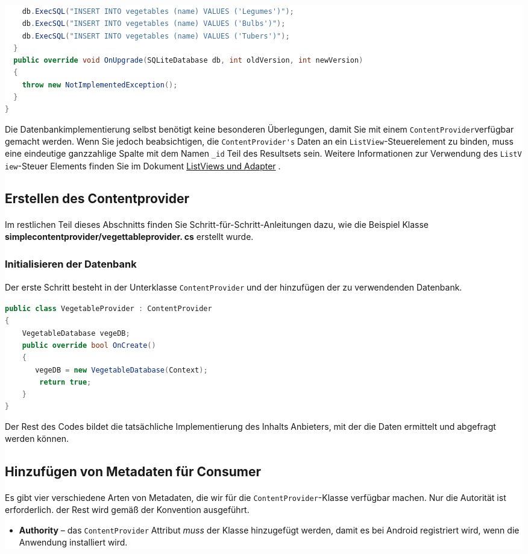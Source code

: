 ```csharp
    db.ExecSQL("INSERT INTO vegetables (name) VALUES ('Legumes')");
    db.ExecSQL("INSERT INTO vegetables (name) VALUES ('Bulbs')");
    db.ExecSQL("INSERT INTO vegetables (name) VALUES ('Tubers')");
  }
  public override void OnUpgrade(SQLiteDatabase db, int oldVersion, int newVersion)
  {
    throw new NotImplementedException();
  }
}
```

Die Datenbankimplementierung selbst benötigt keine besonderen Überlegungen, damit Sie mit einem `ContentProvider`verfügbar gemacht werden. Wenn Sie jedoch beabsichtigen, die `ContentProvider's` Daten an ein `ListView`-Steuerelement zu binden, muss eine eindeutige ganzzahlige Spalte mit dem Namen `_id` Teil des Resultsets sein. Weitere Informationen zur Verwendung des `ListView`-Steuer Elements finden Sie im Dokument [ListViews und Adapter](~/android/user-interface/layouts/list-view/index.md) .

## <a name="create-the-contentprovider"></a>Erstellen des Contentprovider

Im restlichen Teil dieses Abschnitts finden Sie Schritt-für-Schritt-Anleitungen dazu, wie die Beispiel Klasse **simplecontentprovider/vegettableprovider. cs** erstellt wurde.

### <a name="initialize-the-database"></a>Initialisieren der Datenbank

Der erste Schritt besteht in der Unterklasse `ContentProvider` und der hinzufügen der zu verwendenden Datenbank.

```csharp
public class VegetableProvider : ContentProvider 
{
    VegetableDatabase vegeDB;
    public override bool OnCreate()
    {
       vegeDB = new VegetableDatabase(Context);
        return true;
    }
}
```

Der Rest des Codes bildet die tatsächliche Implementierung des Inhalts Anbieters, mit der die Daten ermittelt und abgefragt werden können.

## <a name="add-metadata-for-consumers"></a>Hinzufügen von Metadaten für Consumer

Es gibt vier verschiedene Arten von Metadaten, die wir für die `ContentProvider`-Klasse verfügbar machen. Nur die Autorität ist erforderlich. der Rest wird gemäß der Konvention ausgeführt.

- **Authority** &ndash; das `ContentProvider` Attribut *muss* der Klasse hinzugefügt werden, damit es bei Android registriert wird, wenn die Anwendung installiert wird.
